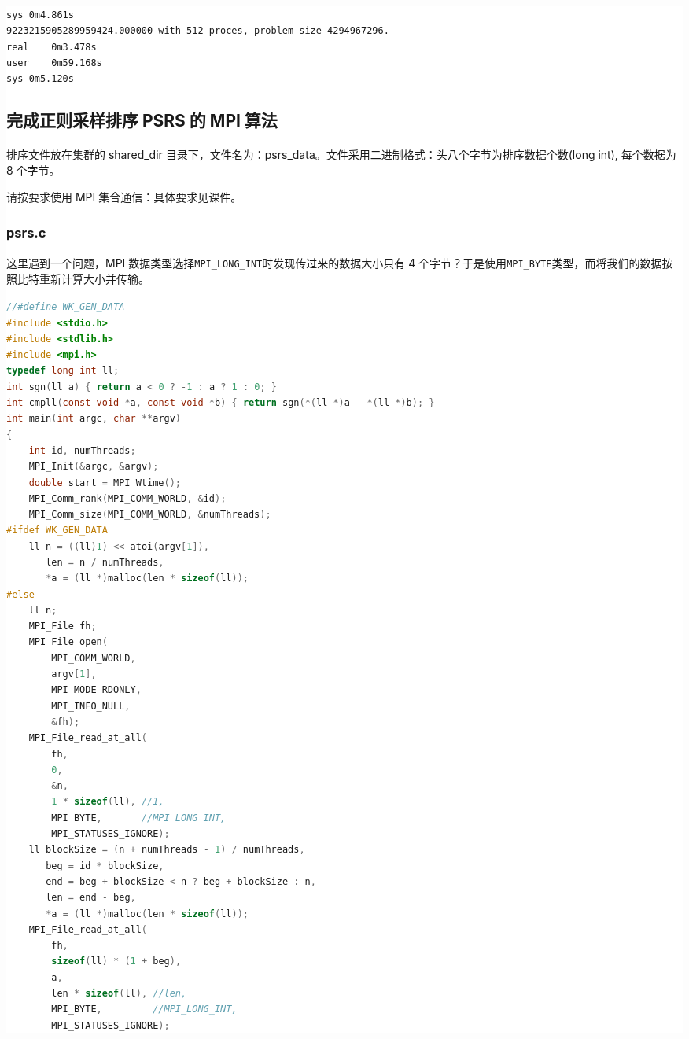 ```bash
sys	0m4.861s
9223215905289959424.000000 with 512 proces, problem size 4294967296.
real	0m3.478s
user	0m59.168s
sys	0m5.120s
```

## 完成正则采样排序 PSRS 的 MPI 算法

排序文件放在集群的 shared_dir 目录下，文件名为：psrs_data。文件采用二进制格式：头八个字节为排序数据个数(long int), 每个数据为 8 个字节。

请按要求使用 MPI 集合通信：具体要求见课件。

### psrs.c

这里遇到一个问题，MPI 数据类型选择`MPI_LONG_INT`时发现传过来的数据大小只有 4 个字节？于是使用`MPI_BYTE`类型，而将我们的数据按照比特重新计算大小并传输。

```c
//#define WK_GEN_DATA
#include <stdio.h>
#include <stdlib.h>
#include <mpi.h>
typedef long int ll;
int sgn(ll a) { return a < 0 ? -1 : a ? 1 : 0; }
int cmpll(const void *a, const void *b) { return sgn(*(ll *)a - *(ll *)b); }
int main(int argc, char **argv)
{
	int id, numThreads;
	MPI_Init(&argc, &argv);
	double start = MPI_Wtime();
	MPI_Comm_rank(MPI_COMM_WORLD, &id);
	MPI_Comm_size(MPI_COMM_WORLD, &numThreads);
#ifdef WK_GEN_DATA
	ll n = ((ll)1) << atoi(argv[1]),
	   len = n / numThreads,
	   *a = (ll *)malloc(len * sizeof(ll));
#else
	ll n;
	MPI_File fh;
	MPI_File_open(
		MPI_COMM_WORLD,
		argv[1],
		MPI_MODE_RDONLY,
		MPI_INFO_NULL,
		&fh);
	MPI_File_read_at_all(
		fh,
		0,
		&n,
		1 * sizeof(ll), //1,
		MPI_BYTE,		//MPI_LONG_INT,
		MPI_STATUSES_IGNORE);
	ll blockSize = (n + numThreads - 1) / numThreads,
	   beg = id * blockSize,
	   end = beg + blockSize < n ? beg + blockSize : n,
	   len = end - beg,
	   *a = (ll *)malloc(len * sizeof(ll));
	MPI_File_read_at_all(
		fh,
		sizeof(ll) * (1 + beg),
		a,
		len * sizeof(ll), //len,
		MPI_BYTE,		  //MPI_LONG_INT,
		MPI_STATUSES_IGNORE);
```